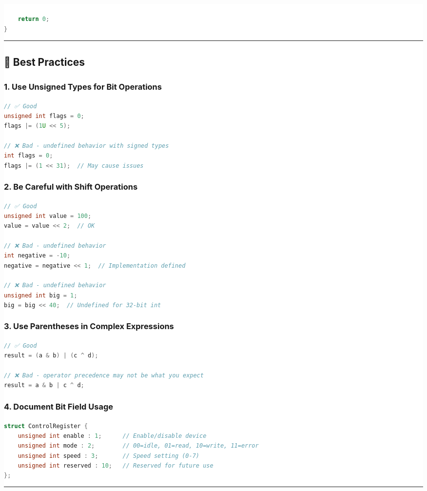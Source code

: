 ```c

    return 0;
}
```

---

## 🎯 Best Practices

### **1. Use Unsigned Types for Bit Operations**
```c
// ✅ Good
unsigned int flags = 0;
flags |= (1U << 5);

// ❌ Bad - undefined behavior with signed types
int flags = 0;
flags |= (1 << 31);  // May cause issues
```

### **2. Be Careful with Shift Operations**
```c
// ✅ Good
unsigned int value = 100;
value = value << 2;  // OK

// ❌ Bad - undefined behavior
int negative = -10;
negative = negative << 1;  // Implementation defined

// ❌ Bad - undefined behavior
unsigned int big = 1;
big = big << 40;  // Undefined for 32-bit int
```

### **3. Use Parentheses in Complex Expressions**
```c
// ✅ Good
result = (a & b) | (c ^ d);

// ❌ Bad - operator precedence may not be what you expect
result = a & b | c ^ d;
```

### **4. Document Bit Field Usage**
```c
struct ControlRegister {
    unsigned int enable : 1;      // Enable/disable device
    unsigned int mode : 2;        // 00=idle, 01=read, 10=write, 11=error
    unsigned int speed : 3;       // Speed setting (0-7)
    unsigned int reserved : 10;   // Reserved for future use
};
```

---
